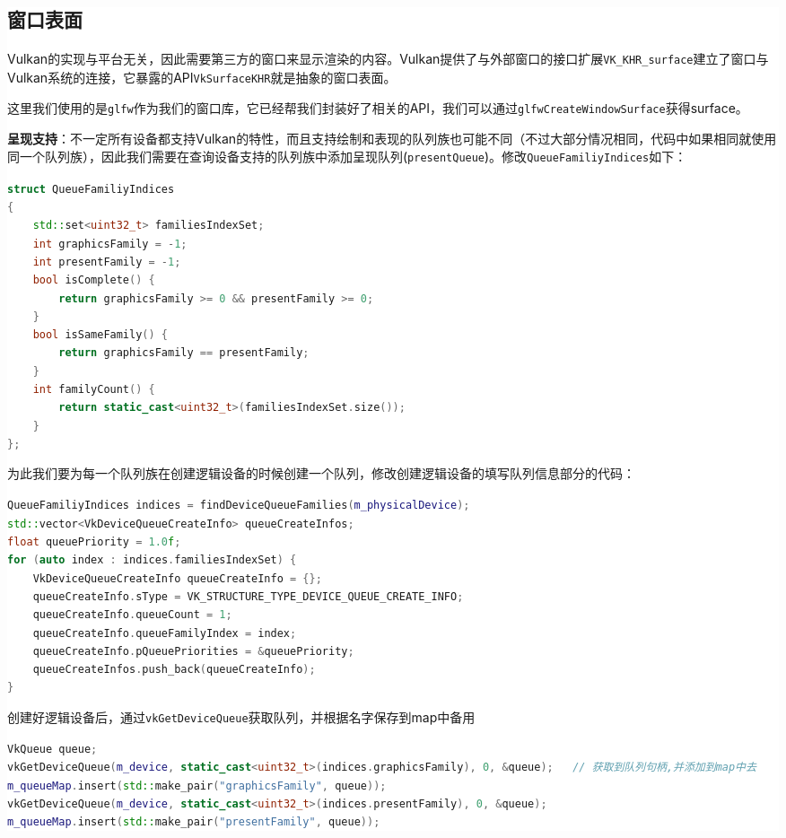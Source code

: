 

## 窗口表面

Vulkan的实现与平台无关，因此需要第三方的窗口来显示渲染的内容。Vulkan提供了与外部窗口的接口扩展`VK_KHR_surface`建立了窗口与Vulkan系统的连接，它暴露的API`VkSurfaceKHR`就是抽象的窗口表面。

这里我们使用的是`glfw`作为我们的窗口库，它已经帮我们封装好了相关的API，我们可以通过`glfwCreateWindowSurface`获得surface。

**呈现支持**：不一定所有设备都支持Vulkan的特性，而且支持绘制和表现的队列族也可能不同（不过大部分情况相同，代码中如果相同就使用同一个队列族），因此我们需要在查询设备支持的队列族中添加呈现队列(`presentQueue`)。修改`QueueFamiliyIndices`如下：

```c++
struct QueueFamiliyIndices
{
	std::set<uint32_t> familiesIndexSet;
	int graphicsFamily = -1;
	int presentFamily = -1;
	bool isComplete() {
		return graphicsFamily >= 0 && presentFamily >= 0;
	}
	bool isSameFamily() {
		return graphicsFamily == presentFamily;
	}
	int familyCount() {
		return static_cast<uint32_t>(familiesIndexSet.size());
	}
};
```

为此我们要为每一个队列族在创建逻辑设备的时候创建一个队列，修改创建逻辑设备的填写队列信息部分的代码：

```c++
QueueFamiliyIndices indices = findDeviceQueueFamilies(m_physicalDevice);
std::vector<VkDeviceQueueCreateInfo> queueCreateInfos;
float queuePriority = 1.0f;
for (auto index : indices.familiesIndexSet) {
	VkDeviceQueueCreateInfo queueCreateInfo = {};
	queueCreateInfo.sType = VK_STRUCTURE_TYPE_DEVICE_QUEUE_CREATE_INFO;
	queueCreateInfo.queueCount = 1;
	queueCreateInfo.queueFamilyIndex = index;
	queueCreateInfo.pQueuePriorities = &queuePriority;
	queueCreateInfos.push_back(queueCreateInfo);
}
```

创建好逻辑设备后，通过`vkGetDeviceQueue`获取队列，并根据名字保存到map中备用

```c++
VkQueue queue;
vkGetDeviceQueue(m_device, static_cast<uint32_t>(indices.graphicsFamily), 0, &queue);	// 获取到队列句柄,并添加到map中去
m_queueMap.insert(std::make_pair("graphicsFamily", queue));
vkGetDeviceQueue(m_device, static_cast<uint32_t>(indices.presentFamily), 0, &queue);
m_queueMap.insert(std::make_pair("presentFamily", queue));
```
